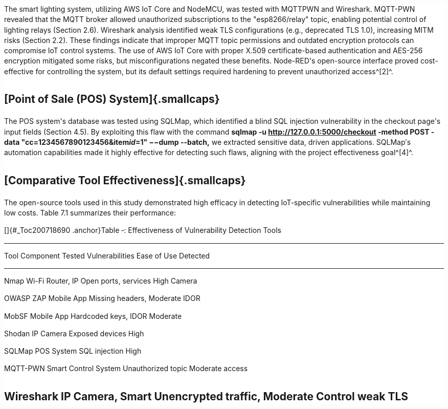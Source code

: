 The smart lighting system, utilizing AWS IoT Core and NodeMCU, was
tested with MQTTPWN and Wireshark. MQTT-PWN revealed that the MQTT
broker allowed unauthorized subscriptions to the "esp8266/relay" topic,
enabling potential control of lighting relays (Section 2.6). Wireshark
analysis identified weak TLS configurations (e.g., deprecated TLS 1.0),
increasing MITM risks (Section 2.2). These findings indicate that
improper MQTT topic permissions and outdated encryption protocols can
compromise IoT control systems. The use of AWS IoT Core with proper
X.509 certificate-based authentication and AES-256 encryption mitigated
some risks, but misconfigurations negated these benefits. Node-RED's
open-source interface proved cost-effective for controlling the system,
but its default settings required hardening to prevent unauthorized
access^\[2\]^.

## **[Point of Sale (POS) System]{.smallcaps}**

The POS system's database was tested using SQLMap, which identified a
blind SQL injection vulnerability in the checkout page's input fields
(Section 4.5). By exploiting this flaw with the command **sqlmap -u
<http://127.0.0.1:5000/checkout> -method POST -data
\"cc=1234567890123456&item*id*=1" −−dump --batch,** we extracted
sensitive data, driven applications. SQLMap′s automation capabilities
made it highly effective for detecting such flaws, aligning with the
project effectiveness goal^\[4\]^.

## **[Comparative Tool Effectiveness]{.smallcaps}**

The open-source tools used in this study demonstrated high efficacy in
detecting IoT-specific vulnerabilities while maintaining low costs.
Table 7.1 summarizes their performance:

[]{#_Toc200718690 .anchor}Table ‑: Effectiveness of Vulnerability
Detection Tools

  ------------------------------------------------------------------------
  Tool        Component Tested      Vulnerabilities      Ease of Use
                                    Detected             
  ----------- --------------------- -------------------- -----------------
  Nmap        Wi-Fi Router, IP      Open ports, services High
              Camera                                     

  OWASP ZAP   Mobile App            Missing headers,     Moderate
                                    IDOR                 

  MobSF       Mobile App            Hardcoded keys, IDOR Moderate

  Shodan      IP Camera             Exposed devices      High

  SQLMap      POS System            SQL injection        High

  MQTT-PWN    Smart Control System  Unauthorized topic   Moderate
                                    access               

  Wireshark   IP Camera, Smart      Unencrypted traffic, Moderate
              Control               weak TLS             
  ------------------------------------------------------------------------
